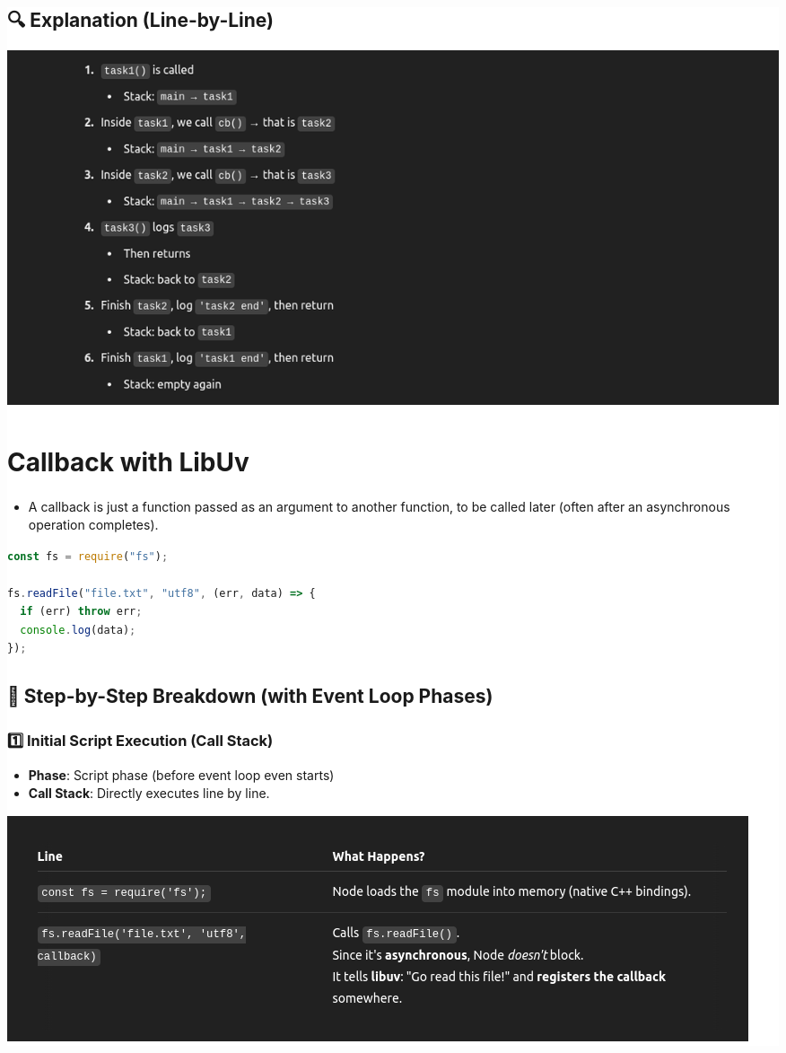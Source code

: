 ## 🔍 Explanation (Line-by-Line)

![](./images/2025-04-25_10-51.png)

# Callback with LibUv

- A callback is just a function passed as an argument to another function, to be called later (often after an asynchronous operation completes).

```js
const fs = require("fs");

fs.readFile("file.txt", "utf8", (err, data) => {
  if (err) throw err;
  console.log(data);
});
```

## 🔬 Step-by-Step Breakdown (with Event Loop Phases)

### 1️⃣ Initial Script Execution (Call Stack)

- **Phase**: Script phase (before event loop even starts)
- **Call Stack**: Directly executes line by line.

![](./images/2025-04-25_09-54.png)
